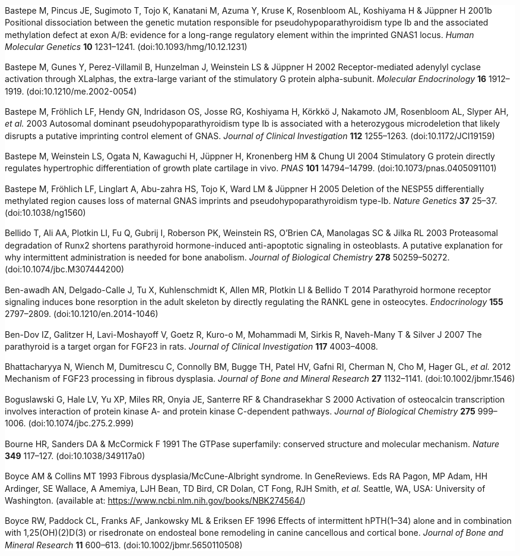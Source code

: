 Bastepe M, Pincus JE, Sugimoto T, Tojo K, Kanatani M, Azuma Y, Kruse K, Rosenbloom AL, Koshiyama H & Jüppner H 2001b Positional dissociation between the genetic mutation responsible for pseudohypoparathyroidism type Ib and the associated methylation defect at exon A/B: evidence for a long-range regulatory element within the imprinted GNAS1 locus. *Human Molecular Genetics* **10** 1231–1241. (doi:10.1093/hmg/10.12.1231)

Bastepe M, Gunes Y, Perez-Villamil B, Hunzelman J, Weinstein LS & Jüppner H 2002 Receptor-mediated adenylyl cyclase activation through XLalphas, the extra-large variant of the stimulatory G protein alpha-subunit. *Molecular Endocrinology* **16** 1912–1919. (doi:10.1210/me.2002-0054)

Bastepe M, Fröhlich LF, Hendy GN, Indridason OS, Josse RG, Koshiyama H, Körkkö J, Nakamoto JM, Rosenbloom AL, Slyper AH, *et al.* 2003 Autosomal dominant pseudohypoparathyroidism type Ib is associated with a heterozygous microdeletion that likely disrupts a putative imprinting control element of GNAS. *Journal of Clinical Investigation* **112** 1255–1263. (doi:10.1172/JCI19159)

Bastepe M, Weinstein LS, Ogata N, Kawaguchi H, Jüppner H, Kronenberg HM & Chung UI 2004 Stimulatory G protein directly regulates hypertrophic differentiation of growth plate cartilage in vivo. *PNAS* **101** 14794–14799. (doi:10.1073/pnas.0405091101)

Bastepe M, Fröhlich LF, Linglart A, Abu-zahra HS, Tojo K, Ward LM & Jüppner H 2005 Deletion of the NESP55 differentially methylated region causes loss of maternal GNAS imprints and pseudohypoparathyroidism type-Ib. *Nature Genetics* **37** 25–37. (doi:10.1038/ng1560)

Bellido T, Ali AA, Plotkin LI, Fu Q, Gubrij I, Roberson PK, Weinstein RS, O’Brien CA, Manolagas SC & Jilka RL 2003 Proteasomal degradation of Runx2 shortens parathyroid hormone-induced anti-apoptotic signaling in osteoblasts. A putative explanation for why intermittent administration is needed for bone anabolism. *Journal of Biological Chemistry* **278** 50259–50272. (doi:10.1074/jbc.M307444200)

Ben-awadh AN, Delgado-Calle J, Tu X, Kuhlenschmidt K, Allen MR, Plotkin LI & Bellido T 2014 Parathyroid hormone receptor signaling induces bone resorption in the adult skeleton by directly regulating the RANKL gene in osteocytes. *Endocrinology* **155** 2797–2809. (doi:10.1210/en.2014-1046)

Ben-Dov IZ, Galitzer H, Lavi-Moshayoff V, Goetz R, Kuro-o M, Mohammadi M, Sirkis R, Naveh-Many T & Silver J 2007 The parathyroid is a target organ for FGF23 in rats. *Journal of Clinical Investigation* **117** 4003–4008.

Bhattacharyya N, Wiench M, Dumitrescu C, Connolly BM, Bugge TH, Patel HV, Gafni RI, Cherman N, Cho M, Hager GL, *et al.* 2012 Mechanism of FGF23 processing in fibrous dysplasia. *Journal of Bone and Mineral Research* **27** 1132–1141. (doi:10.1002/jbmr.1546)

Boguslawski G, Hale LV, Yu XP, Miles RR, Onyia JE, Santerre RF & Chandrasekhar S 2000 Activation of osteocalcin transcription involves interaction of protein kinase A- and protein kinase C-dependent pathways. *Journal of Biological Chemistry* **275** 999–1006. (doi:10.1074/jbc.275.2.999)

Bourne HR, Sanders DA & McCormick F 1991 The GTPase superfamily: conserved structure and molecular mechanism. *Nature* **349** 117–127. (doi:10.1038/349117a0)

Boyce AM & Collins MT 1993 Fibrous dysplasia/McCune-Albright syndrome. In GeneReviews. Eds RA Pagon, MP Adam, HH Ardinger, SE Wallace, A Amemiya, LJH Bean, TD Bird, CR Dolan, CT Fong, RJH Smith, *et al.* Seattle, WA, USA: University of Washington. (available at: https://www.ncbi.nlm.nih.gov/books/NBK274564/)

Boyce RW, Paddock CL, Franks AF, Jankowsky ML & Eriksen EF 1996 Effects of intermittent hPTH(1–34) alone and in combination with 1,25(OH)(2)D(3) or risedronate on endosteal bone remodeling in canine cancellous and cortical bone. *Journal of Bone and Mineral Research* **11** 600–613. (doi:10.1002/jbmr.5650110508)
